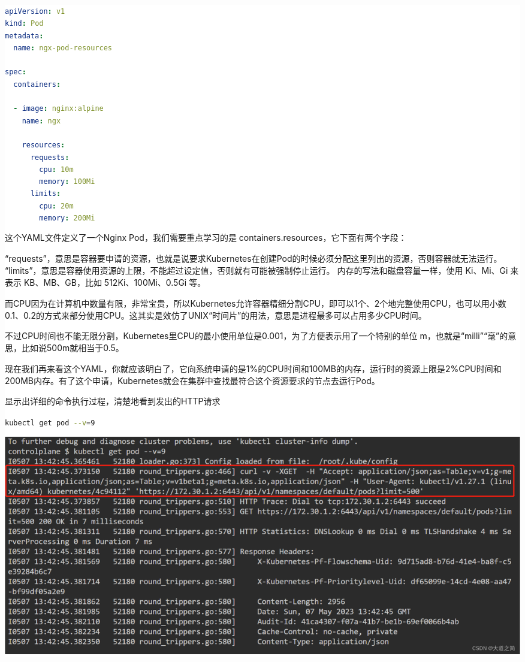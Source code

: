 ```yaml
apiVersion: v1
kind: Pod
metadata:
  name: ngx-pod-resources

spec:
  containers:

  - image: nginx:alpine
    name: ngx

    resources:
      requests:
        cpu: 10m
        memory: 100Mi
      limits:
        cpu: 20m
        memory: 200Mi
```



这个YAML文件定义了一个Nginx Pod，我们需要重点学习的是 containers.resources，它下面有两个字段：

“requests”，意思是容器要申请的资源，也就是说要求Kubernetes在创建Pod的时候必须分配这里列出的资源，否则容器就无法运行。
“limits”，意思是容器使用资源的上限，不能超过设定值，否则就有可能被强制停止运行。
 内存的写法和磁盘容量一样，使用 Ki、Mi、Gi 来表示 KB、MB、GB，比如 512Ki、100Mi、0.5Gi 等。

而CPU因为在计算机中数量有限，非常宝贵，所以Kubernetes允许容器精细分割CPU，即可以1个、2个地完整使用CPU，也可以用小数0.1、0.2的方式来部分使用CPU。这其实是效仿了UNIX“时间片”的用法，意思是进程最多可以占用多少CPU时间。

不过CPU时间也不能无限分割，Kubernetes里CPU的最小使用单位是0.001，为了方便表示用了一个特别的单位 m，也就是“milli”“毫”的意思，比如说500m就相当于0.5。

现在我们再来看这个YAML，你就应该明白了，它向系统申请的是1%的CPU时间和100MB的内存，运行时的资源上限是2%CPU时间和200MB内存。有了这个申请，Kubernetes就会在集群中查找最符合这个资源要求的节点去运行Pod。



显示出详细的命令执行过程，清楚地看到发出的HTTP请求

```bash
kubectl get pod --v=9
```

![img](assets/006_windows本地安装K8S/7a104fa6ffb74013ae62f88b7ed8e72c.png)
